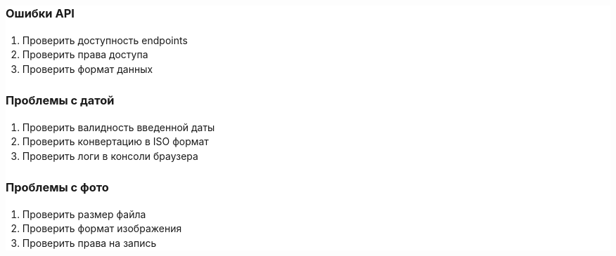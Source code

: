 ### Ошибки API
1. Проверить доступность endpoints
2. Проверить права доступа
3. Проверить формат данных

### Проблемы с датой
1. Проверить валидность введенной даты
2. Проверить конвертацию в ISO формат
3. Проверить логи в консоли браузера

### Проблемы с фото
1. Проверить размер файла
2. Проверить формат изображения
3. Проверить права на запись 